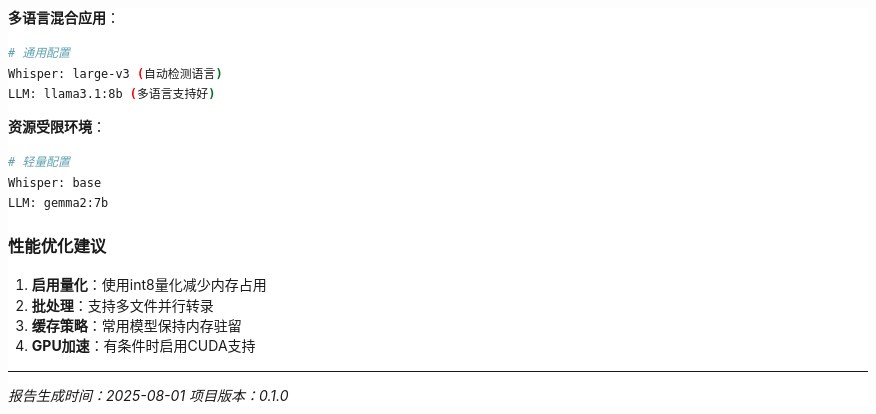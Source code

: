 **多语言混合应用**：
```bash
# 通用配置
Whisper: large-v3 (自动检测语言)
LLM: llama3.1:8b (多语言支持好)
```

**资源受限环境**：
```bash
# 轻量配置
Whisper: base
LLM: gemma2:7b
```

### 性能优化建议

1. **启用量化**：使用int8量化减少内存占用
2. **批处理**：支持多文件并行转录
3. **缓存策略**：常用模型保持内存驻留
4. **GPU加速**：有条件时启用CUDA支持

---

*报告生成时间：2025-08-01*
*项目版本：0.1.0*